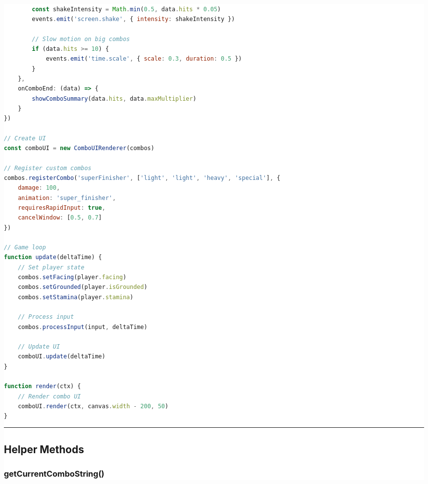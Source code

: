 ```javascript
        const shakeIntensity = Math.min(0.5, data.hits * 0.05)
        events.emit('screen.shake', { intensity: shakeIntensity })
        
        // Slow motion on big combos
        if (data.hits >= 10) {
            events.emit('time.scale', { scale: 0.3, duration: 0.5 })
        }
    },
    onComboEnd: (data) => {
        showComboSummary(data.hits, data.maxMultiplier)
    }
})

// Create UI
const comboUI = new ComboUIRenderer(combos)

// Register custom combos
combos.registerCombo('superFinisher', ['light', 'light', 'heavy', 'special'], {
    damage: 100,
    animation: 'super_finisher',
    requiresRapidInput: true,
    cancelWindow: [0.5, 0.7]
})

// Game loop
function update(deltaTime) {
    // Set player state
    combos.setFacing(player.facing)
    combos.setGrounded(player.isGrounded)
    combos.setStamina(player.stamina)
    
    // Process input
    combos.processInput(input, deltaTime)
    
    // Update UI
    comboUI.update(deltaTime)
}

function render(ctx) {
    // Render combo UI
    comboUI.render(ctx, canvas.width - 200, 50)
}
```

---

## Helper Methods

### getCurrentComboString()
